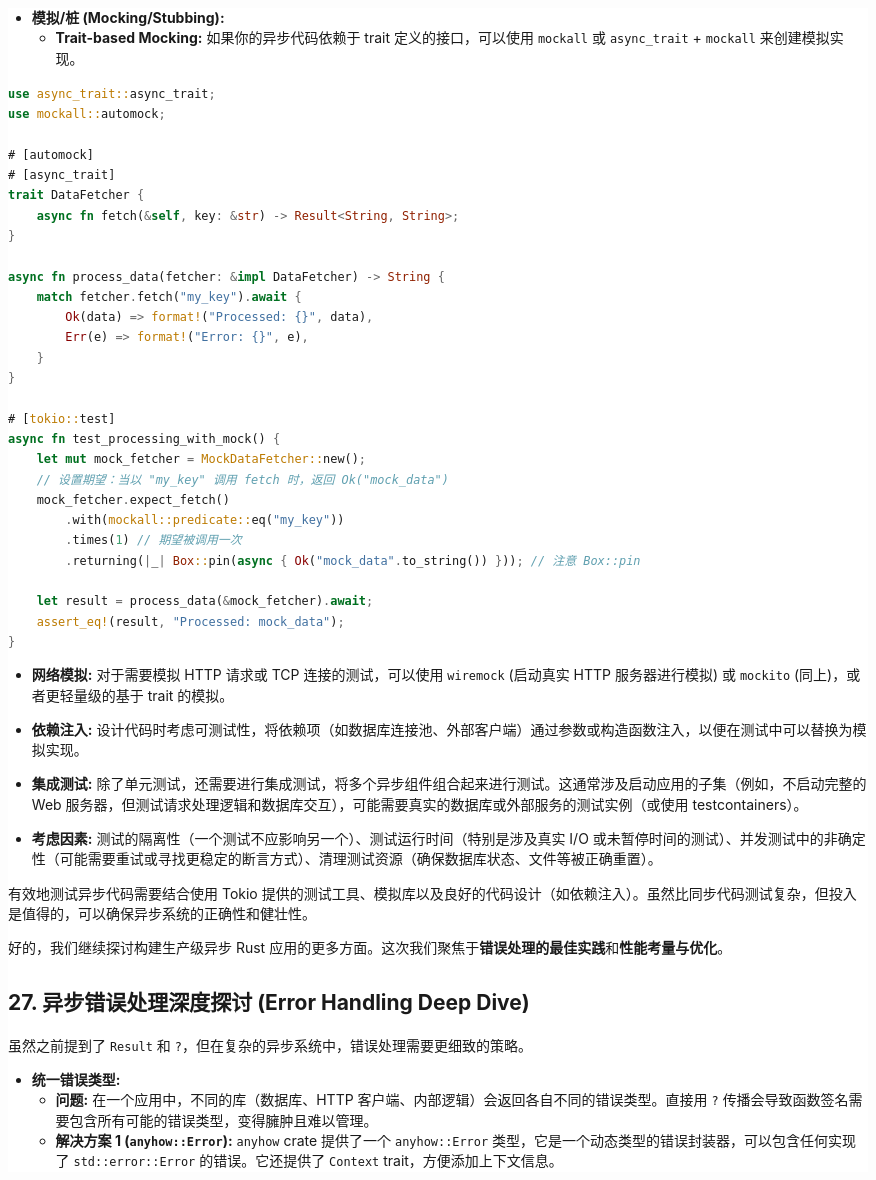 - **模拟/桩 (Mocking/Stubbing):**
  - **Trait-based Mocking:** 如果你的异步代码依赖于 trait 定义的接口，可以使用 `mockall` 或 `async_trait` + `mockall` 来创建模拟实现。

```rust
use async_trait::async_trait;
use mockall::automock;

# [automock]
# [async_trait]
trait DataFetcher {
    async fn fetch(&self, key: &str) -> Result<String, String>;
}

async fn process_data(fetcher: &impl DataFetcher) -> String {
    match fetcher.fetch("my_key").await {
        Ok(data) => format!("Processed: {}", data),
        Err(e) => format!("Error: {}", e),
    }
}

# [tokio::test]
async fn test_processing_with_mock() {
    let mut mock_fetcher = MockDataFetcher::new();
    // 设置期望：当以 "my_key" 调用 fetch 时，返回 Ok("mock_data")
    mock_fetcher.expect_fetch()
        .with(mockall::predicate::eq("my_key"))
        .times(1) // 期望被调用一次
        .returning(|_| Box::pin(async { Ok("mock_data".to_string()) })); // 注意 Box::pin

    let result = process_data(&mock_fetcher).await;
    assert_eq!(result, "Processed: mock_data");
}
```

- **网络模拟:** 对于需要模拟 HTTP 请求或 TCP 连接的测试，可以使用 `wiremock` (启动真实 HTTP 服务器进行模拟) 或 `mockito` (同上)，或者更轻量级的基于 trait 的模拟。
- **依赖注入:** 设计代码时考虑可测试性，将依赖项（如数据库连接池、外部客户端）通过参数或构造函数注入，以便在测试中可以替换为模拟实现。

- **集成测试:** 除了单元测试，还需要进行集成测试，将多个异步组件组合起来进行测试。这通常涉及启动应用的子集（例如，不启动完整的 Web 服务器，但测试请求处理逻辑和数据库交互），可能需要真实的数据库或外部服务的测试实例（或使用 testcontainers）。

- **考虑因素:** 测试的隔离性（一个测试不应影响另一个）、测试运行时间（特别是涉及真实 I/O 或未暂停时间的测试）、并发测试中的非确定性（可能需要重试或寻找更稳定的断言方式）、清理测试资源（确保数据库状态、文件等被正确重置）。

有效地测试异步代码需要结合使用 Tokio 提供的测试工具、模拟库以及良好的代码设计（如依赖注入）。虽然比同步代码测试复杂，但投入是值得的，可以确保异步系统的正确性和健壮性。

好的，我们继续探讨构建生产级异步 Rust 应用的更多方面。这次我们聚焦于**错误处理的最佳实践**和**性能考量与优化**。

## 27. 异步错误处理深度探讨 (Error Handling Deep Dive)

虽然之前提到了 `Result` 和 `?`，但在复杂的异步系统中，错误处理需要更细致的策略。

- **统一错误类型:**
  - **问题:** 在一个应用中，不同的库（数据库、HTTP 客户端、内部逻辑）会返回各自不同的错误类型。直接用 `?` 传播会导致函数签名需要包含所有可能的错误类型，变得臃肿且难以管理。
  - **解决方案 1 (`anyhow::Error`):** `anyhow` crate 提供了一个 `anyhow::Error` 类型，它是一个动态类型的错误封装器，可以包含任何实现了 `std::error::Error` 的错误。它还提供了 `Context` trait，方便添加上下文信息。

